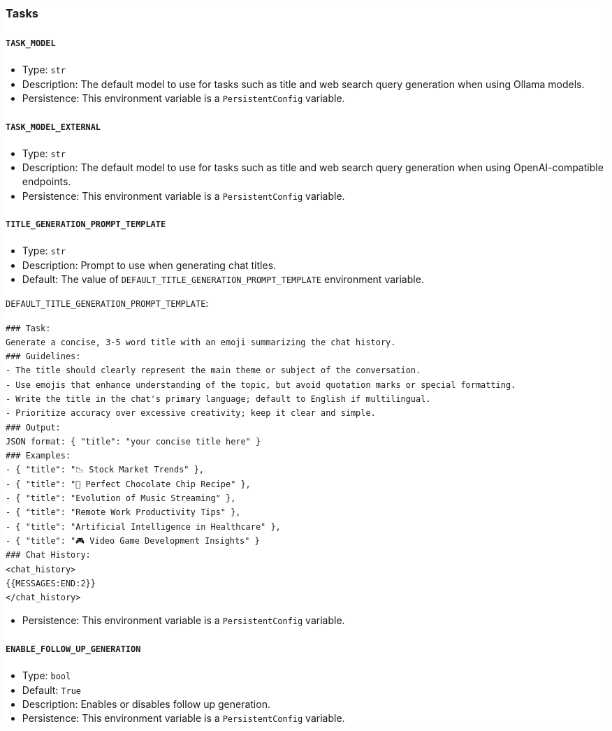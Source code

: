 ### Tasks

#### `TASK_MODEL`

- Type: `str`
- Description: The default model to use for tasks such as title and web search query generation
when using Ollama models.
- Persistence: This environment variable is a `PersistentConfig` variable.

#### `TASK_MODEL_EXTERNAL`

- Type: `str`
- Description: The default model to use for tasks such as title and web search query generation
when using OpenAI-compatible endpoints.
- Persistence: This environment variable is a `PersistentConfig` variable.

#### `TITLE_GENERATION_PROMPT_TEMPLATE`

- Type: `str`
- Description: Prompt to use when generating chat titles.
- Default: The value of `DEFAULT_TITLE_GENERATION_PROMPT_TEMPLATE` environment variable.

`DEFAULT_TITLE_GENERATION_PROMPT_TEMPLATE`:

```
### Task:
Generate a concise, 3-5 word title with an emoji summarizing the chat history.
### Guidelines:
- The title should clearly represent the main theme or subject of the conversation.
- Use emojis that enhance understanding of the topic, but avoid quotation marks or special formatting.
- Write the title in the chat's primary language; default to English if multilingual.
- Prioritize accuracy over excessive creativity; keep it clear and simple.
### Output:
JSON format: { "title": "your concise title here" }
### Examples:
- { "title": "📉 Stock Market Trends" },
- { "title": "🍪 Perfect Chocolate Chip Recipe" },
- { "title": "Evolution of Music Streaming" },
- { "title": "Remote Work Productivity Tips" },
- { "title": "Artificial Intelligence in Healthcare" },
- { "title": "🎮 Video Game Development Insights" }
### Chat History:
<chat_history>
{{MESSAGES:END:2}}
</chat_history>
```

- Persistence: This environment variable is a `PersistentConfig` variable.

#### `ENABLE_FOLLOW_UP_GENERATION`

- Type: `bool`
- Default: `True`
- Description: Enables or disables follow up generation.
- Persistence: This environment variable is a `PersistentConfig` variable.
